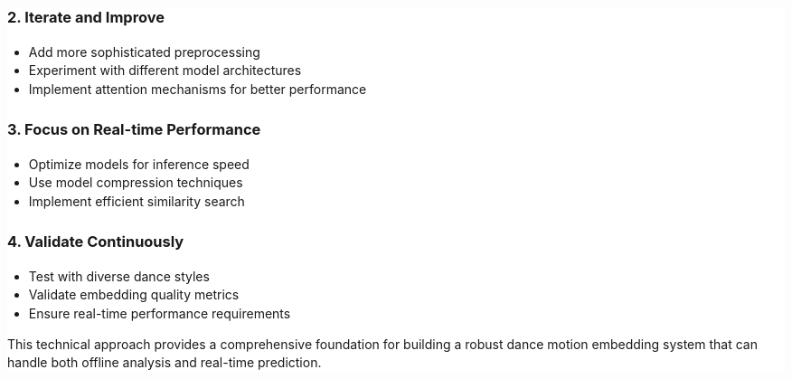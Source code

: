 ### 2. Iterate and Improve
- Add more sophisticated preprocessing
- Experiment with different model architectures
- Implement attention mechanisms for better performance

### 3. Focus on Real-time Performance
- Optimize models for inference speed
- Use model compression techniques
- Implement efficient similarity search

### 4. Validate Continuously
- Test with diverse dance styles
- Validate embedding quality metrics
- Ensure real-time performance requirements

This technical approach provides a comprehensive foundation for building a robust dance motion embedding system that can handle both offline analysis and real-time prediction. 